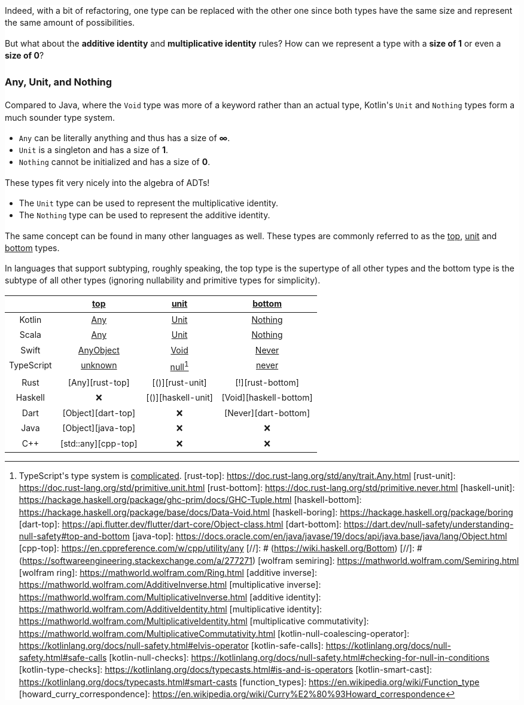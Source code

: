 <p align="center">
  <object data="/assets/images/algebraic_data_types/Pair Pair Isomorphism.drawio.svg" type="image/svg+xml"></object>
</p>

Indeed, with a bit of refactoring, one type can be replaced with the other one since both types have
the same size and represent the same amount of possibilities.

But what about the **additive identity** and **multiplicative identity** rules? How can we represent
a type with a **size of 1** or even a **size of 0**?

### Any, Unit, and Nothing

Compared to Java, where the `Void` type was more of a keyword rather than an actual type, 
Kotlin's `Unit` and `Nothing` types form a much sounder type system.

* `Any` can be literally anything and thus has a size of **∞**.
* `Unit` is a singleton and has a size of **1**.
* `Nothing` cannot be initialized and has a size of **0**.

These types fit very nicely into the algebra of ADTs!

* The `Unit` type can be used to represent the multiplicative identity.
* The `Nothing` type can be used to represent the additive identity.

<p align="center">
  <object data="/assets/images/algebraic_data_types/Identities.drawio.svg" type="image/svg+xml"></object>
</p>

<div class="admonition tip" markdown="1">

The same concept can be found in many other languages as well. These types are commonly referred to
as the [top][type-top], [unit][type-unit] and [bottom][type-bottom] types. 

In languages that support subtyping, roughly speaking, the top type is the supertype of all other
types and the bottom type is the subtype of all other types (ignoring nullability and primitive
types for simplicity).

|            |      [top][type-top]      |              [unit][type-unit]               |   [bottom][type-bottom]    |
|:----------:|:-------------------------:|:--------------------------------------------:|:--------------------------:|
|   Kotlin   |     [Any][kotlin-top]     |             [Unit][kotlin-unit]              |  [Nothing][kotlin-bottom]  |
|   Scala    |     [Any][scala-top]      |              [Unit][scala-unit]              |  [Nothing][scala-bottom]   |
|   Swift    |  [AnyObject][swift-top]   |              [Void][swift-unit]              |   [Never][swift-bottom]    |
| TypeScript | [unknown][typescript-top] | [null][typescript-unit][^typescript-details] | [never][typescript-bottom] |
|    Rust    |      [Any][rust-top]      |               [()][rust-unit]                |      [!][rust-bottom]      |
|  Haskell   |             ❌             |              [()][haskell-unit]              |   [Void][haskell-bottom]   |
|    Dart    |    [Object][dart-top]     |                      ❌                       |    [Never][dart-bottom]    |
|    Java    |    [Object][java-top]     |                      ❌                       |             ❌              |
|    C++     |    [std::any][cpp-top]    |                      ❌                       |             ❌              |


[jvm-string-size]: https://www.javatpoint.com/java-string-max-size
[Z+]: https://proofwiki.org/wiki/Additive_Group_of_Integers_is_Countably_Infinite_Abelian_Group
[Z×]: https://proofwiki.org/wiki/Integers_under_Multiplication_form_Semigroup
[R+]: https://proofwiki.org/wiki/Real_Numbers_under_Addition_form_Infinite_Abelian_Group
[Z×]: https://proofwiki.org/wiki/Non-Zero_Real_Numbers_under_Multiplication_form_Abelian_Group
[R+×]: https://proofwiki.org/wiki/Real_Numbers_form_Ring
[N+×]: https://proofwiki.org/wiki/Natural_Numbers_under_Addition_form_Commutative_Monoid
[abelian group]: https://proofwiki.org/wiki/Definition:Abelian_Group
[semigroup]: https://proofwiki.org/wiki/Definition:Semigroup
[ring]: https://proofwiki.org/wiki/Definition:Ring_(Abstract_Algebra)
[commutative monoid]: https://proofwiki.org/wiki/Definition:Commutative_Monoid
[rubik's cube]: https://mathworld.wolfram.com/RubiksCube.html
[group]: https://mathworld.wolfram.com/Group.html
[rubik's group]: https://mathworld.wolfram.com/RubiksGroup.html
[quaternions]: https://mathworld.wolfram.com/Quaternion.html
[quaternion group]: https://mathworld.wolfram.com/QuaternionGroup.html
[clock group]: https://plus.maths.org/content/maths-a-minute-groups
[Algebraic Structures]: https://en.wikipedia.org/wiki/Algebraic_structure
[isomorphism]: https://mathworld.wolfram.com/Isomorphism.html
[graph isomorphism]: https://mathworld.wolfram.com/GraphIsomorphism.html
[group isomorphism]: https://mathworld.wolfram.com/IsomorphicGroups.html
[isomorphic]: https://mathworld.wolfram.com/Isomorphic.html
[bijection]: https://mathworld.wolfram.com/Bijection.html
[type-top]: https://en.wikipedia.org/wiki/Top_type
[type-unit]: https://en.wikipedia.org/wiki/Unit_type
[type-bottom]: https://en.wikipedia.org/wiki/Bottom_type
[kotlin-top]: https://kotlinlang.org/api/latest/jvm/stdlib/kotlin/-any/
[kotlin-unit]: https://kotlinlang.org/api/latest/jvm/stdlib/kotlin/-unit/
[kotlin-bottom]: https://kotlinlang.org/api/latest/jvm/stdlib/kotlin/-nothing.html
[scala-top]: https://scala-lang.org/api/3.x/scala/Any.html
[scala-unit]: https://scala-lang.org/api/3.x/scala/Unit.html
[scala-bottom]: https://scala-lang.org/api/3.x/scala/Nothing.html
[swift-top]: https://developer.apple.com/documentation/swift/anyobject
[swift-unit]: https://developer.apple.com/documentation/swift/void
[swift-bottom]: https://developer.apple.com/documentation/swift/never
[typescript-top]: https://www.typescriptlang.org/docs/handbook/2/functions.html#unknown
[typescript-unit]: https://www.typescriptlang.org/docs/handbook/2/everyday-types.html#null-and-undefined
[typescript-bottom]: https://www.typescriptlang.org/docs/handbook/2/functions.html#never
[typescript-type-system]: https://gist.github.com/laughinghan/31e02b3f3b79a4b1d58138beff1a2a89
[^typescript-details]: TypeScript's type system is [complicated][typescript-type-system].
[rust-top]: https://doc.rust-lang.org/std/any/trait.Any.html
[rust-unit]: https://doc.rust-lang.org/std/primitive.unit.html
[rust-bottom]: https://doc.rust-lang.org/std/primitive.never.html
[haskell-unit]: https://hackage.haskell.org/package/ghc-prim/docs/GHC-Tuple.html
[haskell-bottom]: https://hackage.haskell.org/package/base/docs/Data-Void.html
[haskell-boring]: https://hackage.haskell.org/package/boring
[dart-top]: https://api.flutter.dev/flutter/dart-core/Object-class.html
[dart-bottom]: https://dart.dev/null-safety/understanding-null-safety#top-and-bottom
[java-top]: https://docs.oracle.com/en/java/javase/19/docs/api/java.base/java/lang/Object.html
[cpp-top]: https://en.cppreference.com/w/cpp/utility/any
[//]: # (https://wiki.haskell.org/Bottom)
[//]: # (https://softwareengineering.stackexchange.com/a/277271)
[wolfram semiring]: https://mathworld.wolfram.com/Semiring.html
[wolfram ring]: https://mathworld.wolfram.com/Ring.html
[additive inverse]: https://mathworld.wolfram.com/AdditiveInverse.html
[multiplicative inverse]: https://mathworld.wolfram.com/MultiplicativeInverse.html
[additive identity]: https://mathworld.wolfram.com/AdditiveIdentity.html
[multiplicative identity]: https://mathworld.wolfram.com/MultiplicativeIdentity.html
[multiplicative commutativity]: https://mathworld.wolfram.com/MultiplicativeCommutativity.html
[kotlin-null-coalescing-operator]: https://kotlinlang.org/docs/null-safety.html#elvis-operator
[kotlin-safe-calls]: https://kotlinlang.org/docs/null-safety.html#safe-calls
[kotlin-null-checks]: https://kotlinlang.org/docs/null-safety.html#checking-for-null-in-conditions
[kotlin-type-checks]: https://kotlinlang.org/docs/typecasts.html#is-and-is-operators
[kotlin-smart-cast]: https://kotlinlang.org/docs/typecasts.html#smart-casts
[function_types]: https://en.wikipedia.org/wiki/Function_type
[howard_curry_correspondence]: https://en.wikipedia.org/wiki/Curry%E2%80%93Howard_correspondence